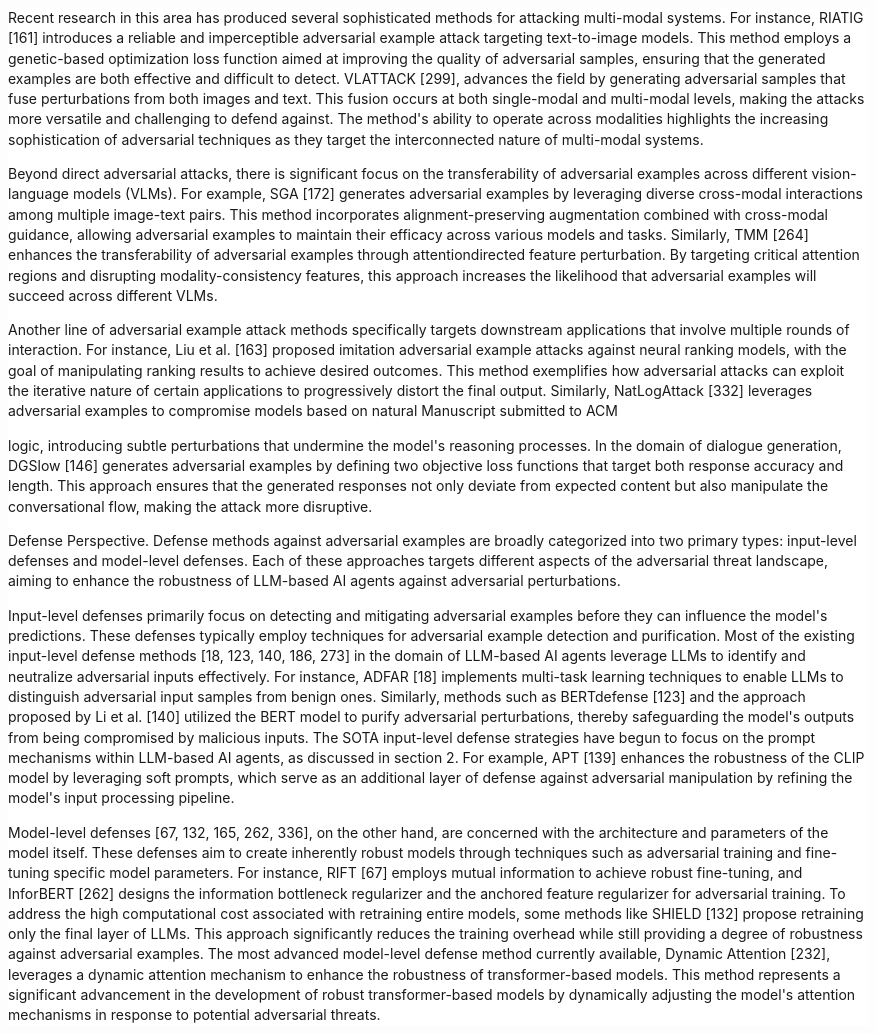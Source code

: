 Recent research in this area has produced several sophisticated methods for attacking multi-modal systems. For instance, RIATIG [161] introduces a reliable and imperceptible adversarial example attack targeting text-to-image models. This method employs a genetic-based optimization loss function aimed at improving the quality of adversarial samples, ensuring that the generated examples are both effective and difficult to detect. VLATTACK [299], advances the field by generating adversarial samples that fuse perturbations from both images and text. This fusion occurs at both single-modal and multi-modal levels, making the attacks more versatile and challenging to defend against. The method's ability to operate across modalities highlights the increasing sophistication of adversarial techniques as they target the interconnected nature of multi-modal systems.

Beyond direct adversarial attacks, there is significant focus on the transferability of adversarial examples across different vision-language models (VLMs). For example, SGA [172] generates adversarial examples by leveraging diverse cross-modal interactions among multiple image-text pairs. This method incorporates alignment-preserving augmentation combined with cross-modal guidance, allowing adversarial examples to maintain their efficacy across various models and tasks. Similarly, TMM [264] enhances the transferability of adversarial examples through attentiondirected feature perturbation. By targeting critical attention regions and disrupting modality-consistency features, this approach increases the likelihood that adversarial examples will succeed across different VLMs.

Another line of adversarial example attack methods specifically targets downstream applications that involve multiple rounds of interaction. For instance, Liu et al. [163] proposed imitation adversarial example attacks against neural ranking models, with the goal of manipulating ranking results to achieve desired outcomes. This method exemplifies how adversarial attacks can exploit the iterative nature of certain applications to progressively distort the final output. Similarly, NatLogAttack [332] leverages adversarial examples to compromise models based on natural Manuscript submitted to ACM

logic, introducing subtle perturbations that undermine the model's reasoning processes. In the domain of dialogue generation, DGSlow [146] generates adversarial examples by defining two objective loss functions that target both response accuracy and length. This approach ensures that the generated responses not only deviate from expected content but also manipulate the conversational flow, making the attack more disruptive.

Defense Perspective. Defense methods against adversarial examples are broadly categorized into two primary types: input-level defenses and model-level defenses. Each of these approaches targets different aspects of the adversarial threat landscape, aiming to enhance the robustness of LLM-based AI agents against adversarial perturbations.

Input-level defenses primarily focus on detecting and mitigating adversarial examples before they can influence the model's predictions. These defenses typically employ techniques for adversarial example detection and purification. Most of the existing input-level defense methods [18, 123, 140, 186, 273] in the domain of LLM-based AI agents leverage LLMs to identify and neutralize adversarial inputs effectively. For instance, ADFAR [18] implements multi-task learning techniques to enable LLMs to distinguish adversarial input samples from benign ones. Similarly, methods such as BERTdefense [123] and the approach proposed by Li et al. [140] utilized the BERT model to purify adversarial perturbations, thereby safeguarding the model's outputs from being compromised by malicious inputs. The SOTA input-level defense strategies have begun to focus on the prompt mechanisms within LLM-based AI agents, as discussed in section 2. For example, APT [139] enhances the robustness of the CLIP model by leveraging soft prompts, which serve as an additional layer of defense against adversarial manipulation by refining the model's input processing pipeline.

Model-level defenses [67, 132, 165, 262, 336], on the other hand, are concerned with the architecture and parameters of the model itself. These defenses aim to create inherently robust models through techniques such as adversarial training and fine-tuning specific model parameters. For instance, RIFT [67] employs mutual information to achieve robust fine-tuning, and InforBERT [262] designs the information bottleneck regularizer and the anchored feature regularizer for adversarial training. To address the high computational cost associated with retraining entire models, some methods like SHIELD [132] propose retraining only the final layer of LLMs. This approach significantly reduces the training overhead while still providing a degree of robustness against adversarial examples. The most advanced model-level defense method currently available, Dynamic Attention [232], leverages a dynamic attention mechanism to enhance the robustness of transformer-based models. This method represents a significant advancement in the development of robust transformer-based models by dynamically adjusting the model's attention mechanisms in response to potential adversarial threats.
